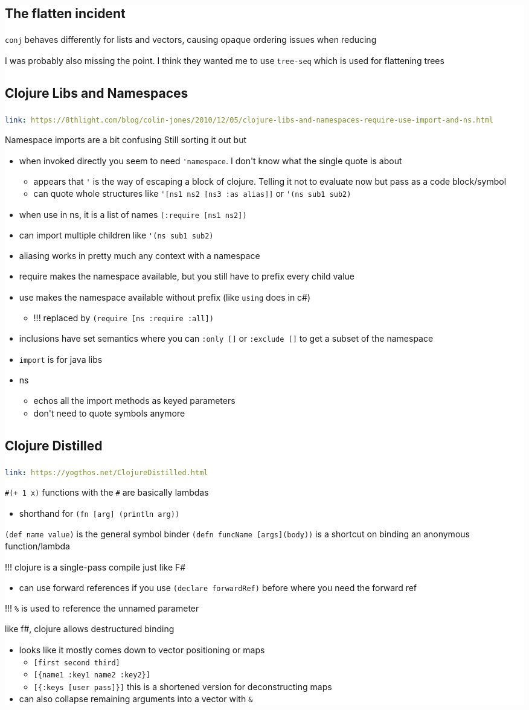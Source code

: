 ## The flatten incident
`conj` behaves differently for lists and vectors, causing opaque ordering issues when reducing

I was probably also missing the point. I think they wanted me to use `tree-seq` which is used for flattening trees

## Clojure Libs and Namespaces
```yml
link: https://8thlight.com/blog/colin-jones/2010/12/05/clojure-libs-and-namespaces-require-use-import-and-ns.html
```
Namespace imports are a bit confusing 
Still sorting it out but 
- when invoked directly you seem to need `'namespace`. I don't know what the single quote is about
  - appears that `'` is the way of escaping a block of clojure. Telling it not to evaluate now but pass as a code block/symbol
  - can quote whole structures like `'[ns1 ns2 [ns3 :as alias]]` or `'(ns sub1 sub2)`
- when use in ns, it is a list of names `(:require [ns1 ns2])`
- can import multiple children like `'(ns sub1 sub2)`
- aliasing works in pretty much any context with a namespace

- require makes the namespace available, but you still have to prefix every child value
- use makes the namespace available without prefix (like `using` does in c#)
  - !!! replaced by `(require [ns :require :all])`
- inclusions have set semantics where you can `:only []` or `:exclude []` to get a subset of the namespace
- `import` is for java libs
- ns
  - echos all the import methods as keyed parameters
  - don't need to quote symbols anymore

## Clojure Distilled
```yml
link: https://yogthos.net/ClojureDistilled.html
```
`#(+ 1 x)` functions with the `#` are basically lambdas
- shorthand for `(fn [arg] (println arg))`

`(def name value)` is the general symbol binder
`(defn funcName [args](body))` is a shortcut on binding an anonymous function/lambda

!!! clojure is a single-pass compile just like F# 
- can use forward references if you use `(declare forwardRef)` before where you need the forward ref

!!! `%` is used to reference the unnamed parameter

like f#, clojure allows destructured binding 
- looks like it mostly comes down to vector positioning or maps
  - `[first second third]`
  - `[{name1 :key1 name2 :key2}]`
  - `[{:keys [user pass]}]` this is a shortened version for deconstructing maps
- can also collapse remaining arguments into a vector with `&`
